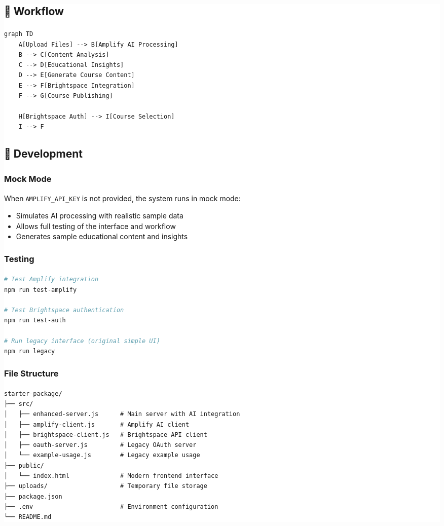 ## 🔀 Workflow

```mermaid
graph TD
    A[Upload Files] --> B[Amplify AI Processing]
    B --> C[Content Analysis]
    C --> D[Educational Insights]
    D --> E[Generate Course Content]
    E --> F[Brightspace Integration]
    F --> G[Course Publishing]
    
    H[Brightspace Auth] --> I[Course Selection]
    I --> F
```

## 🧪 Development

### Mock Mode
When `AMPLIFY_API_KEY` is not provided, the system runs in mock mode:
- Simulates AI processing with realistic sample data
- Allows full testing of the interface and workflow
- Generates sample educational content and insights

### Testing
```bash
# Test Amplify integration
npm run test-amplify

# Test Brightspace authentication
npm run test-auth

# Run legacy interface (original simple UI)
npm run legacy
```

### File Structure
```
starter-package/
├── src/
│   ├── enhanced-server.js      # Main server with AI integration
│   ├── amplify-client.js       # Amplify AI client
│   ├── brightspace-client.js   # Brightspace API client
│   ├── oauth-server.js         # Legacy OAuth server
│   └── example-usage.js        # Legacy example usage
├── public/
│   └── index.html              # Modern frontend interface
├── uploads/                    # Temporary file storage
├── package.json
├── .env                        # Environment configuration
└── README.md
```
